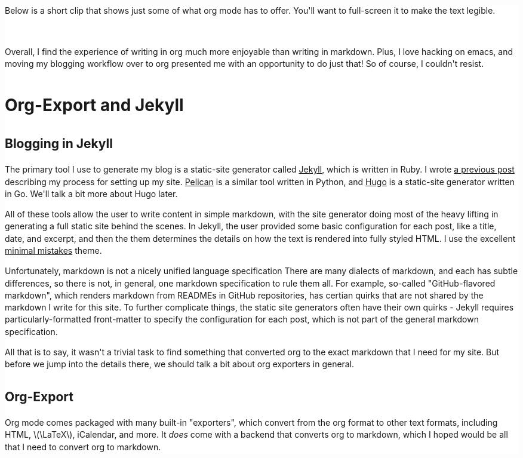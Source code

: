 Below is a short clip that shows just some of what org mode has to offer. You'll
want to full-screen it to make the text legible.

<iframe width="560" height="315" src="https://www.youtube.com/embed/MV9LR2LCxAE" frameborder="0" allow="accelerometer; autoplay; encrypted-media; gyroscope; picture-in-picture" allowfullscreen></iframe>
&nbsp;

Overall, I find the experience of writing in org much more enjoyable than writing in
markdown. Plus, I love hacking on emacs, and moving my blogging workflow over to org
presented me with an opportunity to do just that! So of course, I couldn't resist.


# Org-Export and Jekyll


## Blogging in Jekyll

The primary tool I use to generate my blog is a static-site generator called [Jekyll](https://jekyllrb.com/),
which is written in Ruby. I wrote [a previous post](/_posts/2017-12-29-website.md) describing my process for setting up
my site. [Pelican](https://blog.getpelican.com/) is a similar tool written in Python, and [Hugo](https://gohugo.io/) is a
static-site generator written in Go. We'll talk a bit more about Hugo later.

All of these tools allow the user to write content in simple markdown, with the site
generator doing most of the heavy lifting in generating a full static site behind the
scenes. In Jekyll, the user provided some basic configuration for each post, like a
title, date, and excerpt, and then the them determines the details on how the text is
rendered into fully styled HTML. I use the excellent [minimal mistakes](https://mmistakes.github.io/minimal-mistakes/) theme.

Unfortunately, markdown is not a nicely unified language specification There are many
dialects of markdown, and each has subtle differences, so there is not, in general, one
markdown specification to rule them all. For example, so-called "GitHub-flavored
markdown", which renders markdown from READMEs in GitHub repositories, has certian
quirks that are not shared by the markdown I write for this site. To further complicate
things, the static site generators often have their own quirks - Jekyll requires
particularly-formatted front-matter to specify the configuration for each post, which is
not part of the general markdown specification.

All that is to say, it wasn't a trivial task to find something that converted org to the
exact markdown that I need for my site. But before we jump into the details there, we
should talk a bit about org exporters in general.


## Org-Export

Org mode comes packaged with many built-in "exporters", which convert from the org
format to other text formats, including HTML, \\(\LaTeX\\), iCalendar, and more. It *does*
come with a backend that converts org to markdown, which I hoped would be all that I
need to convert org to markdown.
